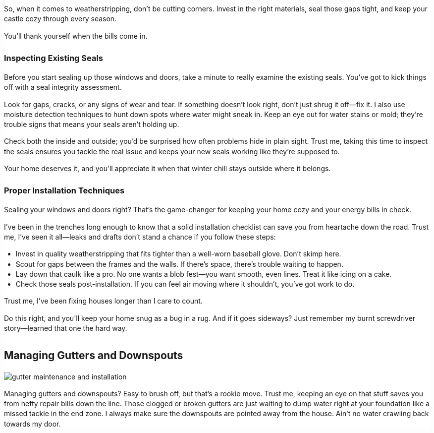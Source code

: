 So, when it comes to weatherstripping, don’t be cutting corners. Invest in the right materials, seal those gaps tight, and keep your castle cozy through every season.

You’ll thank yourself when the bills come in.

### Inspecting Existing Seals

Before you start sealing up those windows and doors, take a minute to really examine the existing seals. You’ve got to kick things off with a seal integrity assessment.

Look for gaps, cracks, or any signs of wear and tear. If something doesn’t look right, don’t just shrug it off—fix it. I also use moisture detection techniques to hunt down spots where water might sneak in. Keep an eye out for water stains or mold; they’re trouble signs that means your seals aren’t holding up.

Check both the inside and outside; you’d be surprised how often problems hide in plain sight. Trust me, taking this time to inspect the seals ensures you tackle the real issue and keeps your new seals working like they’re supposed to.

Your home deserves it, and you’ll appreciate it when that winter chill stays outside where it belongs.

### Proper Installation Techniques

Sealing your windows and doors right? That’s the game-changer for keeping your home cozy and your energy bills in check.

I’ve been in the trenches long enough to know that a solid installation checklist can save you from heartache down the road. Trust me, I’ve seen it all—leaks and drafts don’t stand a chance if you follow these steps:

*   Invest in quality weatherstripping that fits tighter than a well-worn baseball glove. Don’t skimp here.
*   Scout for gaps between the frames and the walls. If there’s space, there’s trouble waiting to happen.
*   Lay down that caulk like a pro. No one wants a blob fest—you want smooth, even lines. Treat it like icing on a cake.
*   Check those seals post-installation. If you can feel air moving where it shouldn’t, you’ve got work to do.

Trust me, I’ve been fixing houses longer than I care to count.

Do this right, and you'll keep your home snug as a bug in a rug. And if it goes sideways? Just remember my burnt screwdriver story—learned that one the hard way.

## Managing Gutters and Downspouts

![gutter maintenance and installation](https://homeservicebuzz.com/wp-content/uploads/2025/03/gutter_maintenance_and_installation.jpg)

Managing gutters and downspouts? Easy to brush off, but that’s a rookie move. Trust me, keeping an eye on that stuff saves you from hefty repair bills down the line. Those clogged or broken gutters are just waiting to dump water right at your foundation like a missed tackle in the end zone. I always make sure the downspouts are pointed away from the house. Ain’t no water crawling back towards my door.
